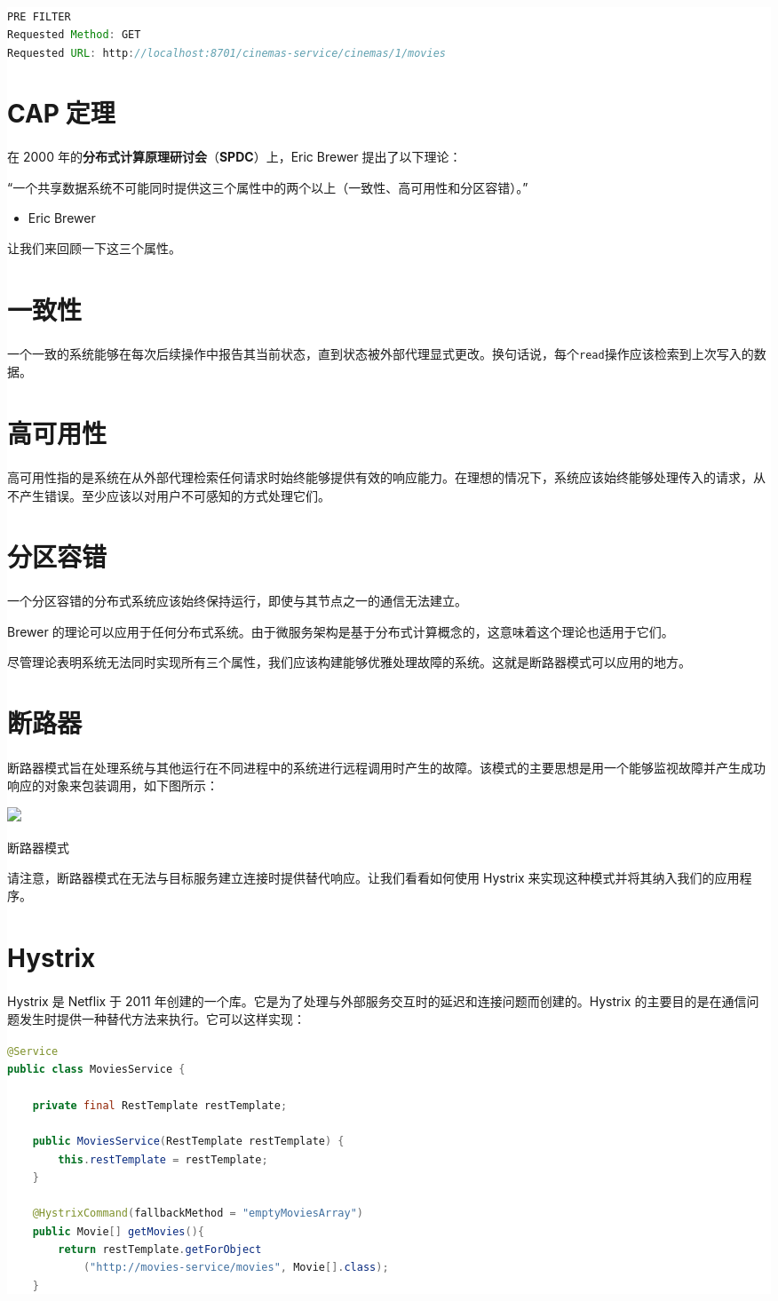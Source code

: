 ```java
PRE FILTER
Requested Method: GET
Requested URL: http://localhost:8701/cinemas-service/cinemas/1/movies
```

# CAP 定理

在 2000 年的**分布式计算原理研讨会**（**SPDC**）上，Eric Brewer 提出了以下理论：

“一个共享数据系统不可能同时提供这三个属性中的两个以上（一致性、高可用性和分区容错）。”

- Eric Brewer

让我们来回顾一下这三个属性。

# 一致性

一个一致的系统能够在每次后续操作中报告其当前状态，直到状态被外部代理显式更改。换句话说，每个`read`操作应该检索到上次写入的数据。

# 高可用性

高可用性指的是系统在从外部代理检索任何请求时始终能够提供有效的响应能力。在理想的情况下，系统应该始终能够处理传入的请求，从不产生错误。至少应该以对用户不可感知的方式处理它们。

# 分区容错

一个分区容错的分布式系统应该始终保持运行，即使与其节点之一的通信无法建立。

Brewer 的理论可以应用于任何分布式系统。由于微服务架构是基于分布式计算概念的，这意味着这个理论也适用于它们。

尽管理论表明系统无法同时实现所有三个属性，我们应该构建能够优雅处理故障的系统。这就是断路器模式可以应用的地方。

# 断路器

断路器模式旨在处理系统与其他运行在不同进程中的系统进行远程调用时产生的故障。该模式的主要思想是用一个能够监视故障并产生成功响应的对象来包装调用，如下图所示：

![](https://github.com/OpenDocCN/freelearn-javaweb-zh/raw/master/docs/sw-arch-spr5/img/084f7ab6-ed84-41c0-871d-1d552f66326f.png)

断路器模式

请注意，断路器模式在无法与目标服务建立连接时提供替代响应。让我们看看如何使用 Hystrix 来实现这种模式并将其纳入我们的应用程序。

# Hystrix

Hystrix 是 Netflix 于 2011 年创建的一个库。它是为了处理与外部服务交互时的延迟和连接问题而创建的。Hystrix 的主要目的是在通信问题发生时提供一种替代方法来执行。它可以这样实现：

```java
@Service
public class MoviesService {

    private final RestTemplate restTemplate;

    public MoviesService(RestTemplate restTemplate) {
        this.restTemplate = restTemplate;
    }

    @HystrixCommand(fallbackMethod = "emptyMoviesArray")
    public Movie[] getMovies(){
        return restTemplate.getForObject
            ("http://movies-service/movies", Movie[].class);
    }

```